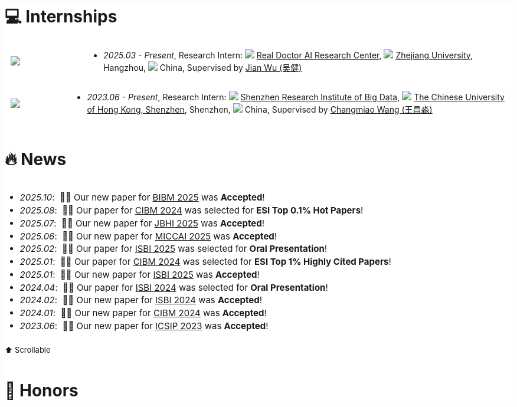 # 💻 Internships

<div style="display: flex; align-items: center;"><img src='https://github.com/user-attachments/assets/e67acd1f-481c-4732-9fa8-c45a1ba373b7' width="20%" style="margin: 15px 10px 15px 10px;">
	<ul style="margin-top: 15px;">
		<li><i>2025.03 - Present</i>, Research Intern: <img src="https://github.com/user-attachments/assets/d30e6690-19ad-4537-8871-95a3dea2c0f0" style="width: 1em;"> <a href="http://realdoctor.zju.edu.cn/index/">Real Doctor AI Research Center</a>, <img src="https://github.com/user-attachments/assets/6f365bf4-e50c-41d9-a569-3a0f71bba898" style="width: 1em;"> <a href="https://www.zju.edu.cn/">Zhejiang University</a>, Hangzhou, <img src="https://github.com/user-attachments/assets/a42db054-f18d-4b2b-aac7-2fbf024610dd" style="width: 1em;"> China, Supervised by <a href="https://person.zju.edu.cn/0004274">Jian Wu (吴健)</a></li>
	</ul>
</div>

<div style="display: flex; align-items: center;"><img src='https://github.com/user-attachments/assets/b105cced-5a82-4710-8570-0aaa7ffdb68e' width="20%" style="margin: 15px 10px 15px 10px;">
	<ul style="margin-top: 15px;">
		<li><i>2023.06 - Present</i>, Research Intern: <img src="https://github.com/user-attachments/assets/83d4f53d-1321-4278-90b1-4b0659ad8feb" style="width: 1em;"> <a href="https://www.sribd.cn/">Shenzhen Research Institute of Big Data</a>, <img src="https://github.com/user-attachments/assets/d6e5f702-ea01-4251-9679-f274039bc9e3" style="width: 1em;"> <a href="https://www.cuhk.edu.cn/">The Chinese University of Hong Kong, Shenzhen</a>, Shenzhen, <img src="https://github.com/user-attachments/assets/a42db054-f18d-4b2b-aac7-2fbf024610dd" style="width: 1em;"> China, Supervised by <a href="https://www.sribd.cn/teacher/505">Changmiao Wang (王昌淼)</a></li>
	</ul>
</div>

# 🔥 News

<div style="max-height: 300px; overflow: auto; font-size: 15px;">
	<ul>
		<li><i>2025.10</i>: &nbsp;🎉🎉 Our new paper for <a href="https://biod.whu.edu.cn/bibm2025">BIBM 2025</a> was <strong>Accepted</strong>!</li>
		<li><i>2025.08</i>: &nbsp;🎉🎉 Our paper for <a href="https://www.sciencedirect.com/journal/computers-in-biology-and-medicine">CIBM 2024</a> was selected for <strong>ESI Top 0.1% Hot Papers</strong>!</li>
		<li><i>2025.07</i>: &nbsp;🎉🎉 Our new paper for <a href="https://www.embs.org/jbhi/">JBHI 2025</a> was <strong>Accepted</strong>!</li>
		<li><i>2025.06</i>: &nbsp;🎉🎉 Our new paper for <a href="https://conferences.miccai.org/2025/en/default.asp">MICCAI 2025</a> was <strong>Accepted</strong>!</li>
		<li><i>2025.02</i>: &nbsp;🎉🎉 Our paper for <a href="https://biomedicalimaging.org/2025">ISBI 2025</a> was selected for <strong>Oral Presentation</strong>!</li>
		<li><i>2025.01</i>: &nbsp;🎉🎉 Our paper for <a href="https://www.sciencedirect.com/journal/computers-in-biology-and-medicine">CIBM 2024</a> was selected for <strong>ESI Top 1% Highly Cited Papers</strong>!</li>
		<li><i>2025.01</i>: &nbsp;🎉🎉 Our new paper for <a href="https://biomedicalimaging.org/2025">ISBI 2025</a> was <strong>Accepted</strong>!</li>
		<li><i>2024.04</i>: &nbsp;🎉🎉 Our paper for <a href="https://biomedicalimaging.org/2024">ISBI 2024</a> was selected for <strong>Oral Presentation</strong>!</li>
		<li><i>2024.02</i>: &nbsp;🎉🎉 Our new paper for <a href="https://biomedicalimaging.org/2024">ISBI 2024</a> was <strong>Accepted</strong>!</li>
		<li><i>2024.01</i>: &nbsp;🎉🎉 Our new paper for <a href="https://www.sciencedirect.com/journal/computers-in-biology-and-medicine">CIBM 2024</a> was <strong>Accepted</strong>!</li>
		<li><i>2023.06</i>: &nbsp;🎉🎉 Our new paper for <a href="https://www.icsip.org/2023.html">ICSIP 2023</a> was <strong>Accepted</strong>!</li>	
	</ul>
</div>
<div style="margin-top: 5px; font-size: small; margin-bottom: 0px;">⬆ Scrollable</div>

# 🏅 Honors
